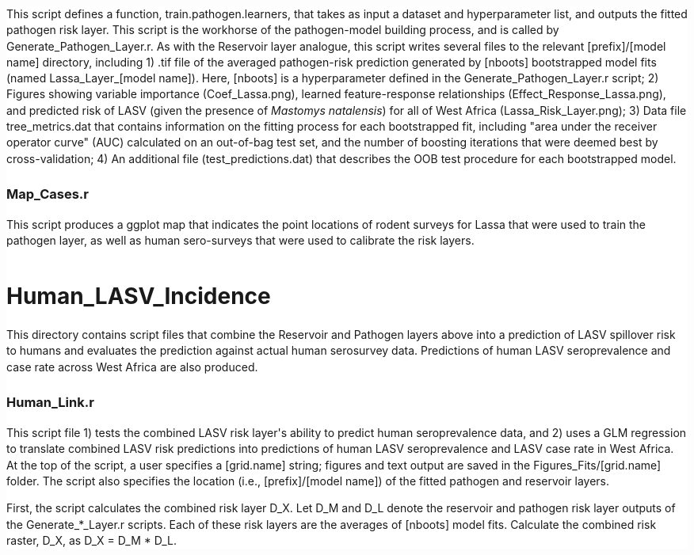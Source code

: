 This script defines a function, train.pathogen.learners, that takes as
input a dataset and hyperparameter list, and outputs the fitted
pathogen risk layer.  This script is the workhorse of the
pathogen-model building process, and is called by
Generate_Pathogen_Layer.r. As with the Reservoir layer analogue, this
script writes several files to the relevant [prefix]/[model name]
directory, including 1) .tif file of the averaged pathogen-risk
prediction generated by [nboots] bootstrapped model fits (named
Lassa_Layer_[model name]). Here, [nboots] is a hyperparameter defined
in the Generate_Pathogen_Layer.r script; 2) Figures showing variable
importance (Coef_Lassa.png), learned feature-response relationships
(Effect_Response_Lassa.png), and predicted risk of LASV (given the
presence of *Mastomys natalensis*) for all of West Africa
(Lassa_Risk_Layer.png); 3) Data file tree_metrics.dat that contains
information on the fitting process for each bootstrapped fit,
including "area under the receiver operator curve" (AUC) calculated on
an out-of-bag test set, and the number of boosting iterations that
were deemed best by cross-validation; 4) An additional file
(test_predictions.dat) that describes the OOB test procedure for each
bootstrapped model.


### Map_Cases.r

This script produces a ggplot map that indicates the point locations
of rodent surveys for Lassa that were used to train the pathogen
layer, as well as human sero-surveys that were used to calibrate the
risk layers.


# Human_LASV_Incidence

This directory contains script files that combine the Reservoir and
Pathogen layers above into a prediction of LASV spillover risk to
humans and evaluates the prediction against actual human serosurvey data.
Predictions of human LASV seroprevalence and case rate across West
Africa are also produced. 

### Human_Link.r

This script file 1) tests the combined LASV risk layer's ability to
predict human seroprevalence data, and 2) uses a GLM regression to
translate combined LASV risk predictions into predictions of human
LASV seroprevalence and LASV case rate in West Africa. At the top of
the script, a user specifies a [grid.name] string; figures and text
output are saved in the Figures_Fits/[grid.name] folder. The script
also specifies the location (i.e., [prefix]/[model name]) of the
fitted pathogen and reservoir layers.

First, the script calculates the combined risk layer D_X. Let D_M
and D_L denote the reservoir and pathogen risk layer outputs of the
Generate_*_Layer.r scripts. Each of these risk layers are the averages
of [nboots] model fits. Calculate the combined risk raster, D_X,
as
D_X = D_M * D_L. 
